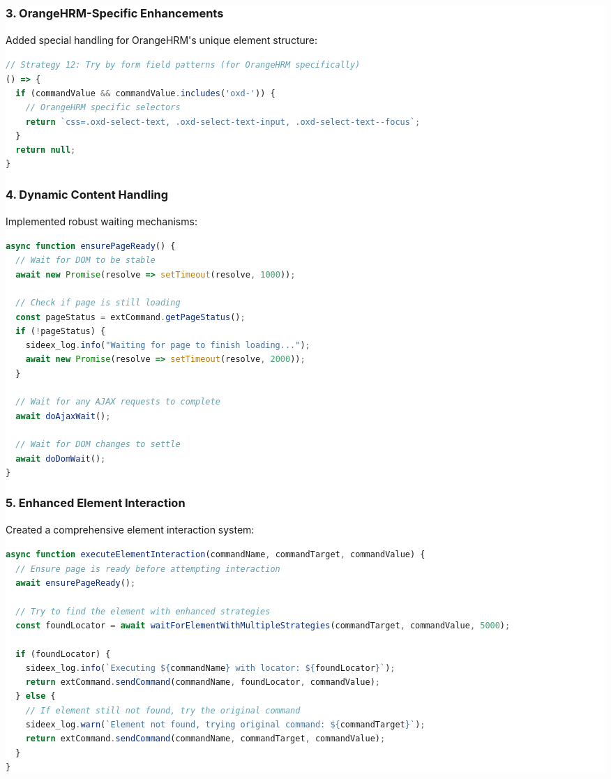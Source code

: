 ### 3. OrangeHRM-Specific Enhancements

Added special handling for OrangeHRM's unique element structure:

```javascript
// Strategy 12: Try by form field patterns (for OrangeHRM specifically)
() => {
  if (commandValue && commandValue.includes('oxd-')) {
    // OrangeHRM specific selectors
    return `css=.oxd-select-text, .oxd-select-text-input, .oxd-select-text--focus`;
  }
  return null;
}
```

### 4. Dynamic Content Handling

Implemented robust waiting mechanisms:

```javascript
async function ensurePageReady() {
  // Wait for DOM to be stable
  await new Promise(resolve => setTimeout(resolve, 1000));
  
  // Check if page is still loading
  const pageStatus = extCommand.getPageStatus();
  if (!pageStatus) {
    sideex_log.info("Waiting for page to finish loading...");
    await new Promise(resolve => setTimeout(resolve, 2000));
  }
  
  // Wait for any AJAX requests to complete
  await doAjaxWait();
  
  // Wait for DOM changes to settle
  await doDomWait();
}
```

### 5. Enhanced Element Interaction

Created a comprehensive element interaction system:

```javascript
async function executeElementInteraction(commandName, commandTarget, commandValue) {
  // Ensure page is ready before attempting interaction
  await ensurePageReady();
  
  // Try to find the element with enhanced strategies
  const foundLocator = await waitForElementWithMultipleStrategies(commandTarget, commandValue, 5000);
  
  if (foundLocator) {
    sideex_log.info(`Executing ${commandName} with locator: ${foundLocator}`);
    return extCommand.sendCommand(commandName, foundLocator, commandValue);
  } else {
    // If element still not found, try the original command
    sideex_log.warn(`Element not found, trying original command: ${commandTarget}`);
    return extCommand.sendCommand(commandName, commandTarget, commandValue);
  }
}
```
